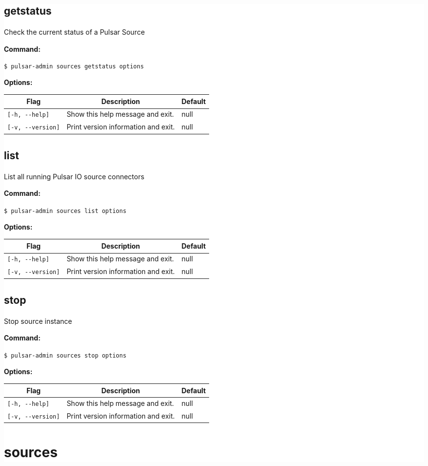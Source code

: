 ## getstatus

Check the current status of a Pulsar Source

**Command:**

```shell
$ pulsar-admin sources getstatus options
```

**Options:**

|Flag|Description|Default|
|---|---|---|
| `[-h, --help]` | Show this help message and exit.|null||
| `[-v, --version]` | Print version information and exit.|null||


## list

List all running Pulsar IO source connectors

**Command:**

```shell
$ pulsar-admin sources list options
```

**Options:**

|Flag|Description|Default|
|---|---|---|
| `[-h, --help]` | Show this help message and exit.|null||
| `[-v, --version]` | Print version information and exit.|null||


## stop

Stop source instance

**Command:**

```shell
$ pulsar-admin sources stop options
```

**Options:**

|Flag|Description|Default|
|---|---|---|
| `[-h, --help]` | Show this help message and exit.|null||
| `[-v, --version]` | Print version information and exit.|null||

# sources
